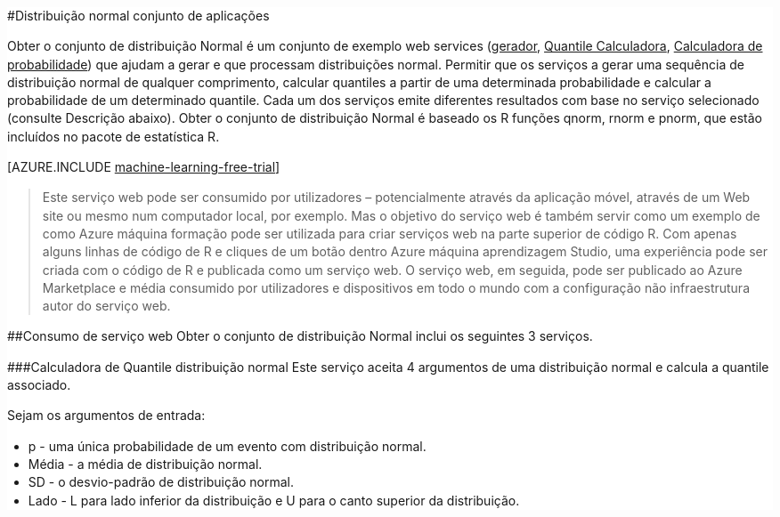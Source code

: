 <properties 
    pageTitle="Conjunto de aplicações de serviço de Web de distribuição normal | Microsoft Azure" 
    description="Conjunto de aplicações de serviço de Web de distribuição normal" 
    services="machine-learning" 
    documentationCenter="" 
    authors="ireiter" 
    manager="jhubbard" 
    editor="cgronlun"/>

<tags 
    ms.service="machine-learning" 
    ms.workload="data-services" 
    ms.tgt_pltfrm="na" 
    ms.devlang="na" 
    ms.topic="article" 
    ms.date="10/04/2016" 
    ms.author="ireiter"/> 

#<a name="normal-distribution-suite"></a>Distribuição normal conjunto de aplicações



Obter o conjunto de distribuição Normal é um conjunto de exemplo web services ([gerador]( https://datamarket.azure.com/dataset/aml_labs/ndg7), [Quantile Calculadora]( https://datamarket.azure.com/dataset/aml_labs/ndq5), [Calculadora de probabilidade]( https://datamarket.azure.com/dataset/aml_labs/ndp5)) que ajudam a gerar e que processam distribuições normal. Permitir que os serviços a gerar uma sequência de distribuição normal de qualquer comprimento, calcular quantiles a partir de uma determinada probabilidade e calcular a probabilidade de um determinado quantile. Cada um dos serviços emite diferentes resultados com base no serviço selecionado (consulte Descrição abaixo). Obter o conjunto de distribuição Normal é baseado os R funções qnorm, rnorm e pnorm, que estão incluídos no pacote de estatística R.


[AZURE.INCLUDE [machine-learning-free-trial](../../includes/machine-learning-free-trial.md)]

>Este serviço web pode ser consumido por utilizadores – potencialmente através da aplicação móvel, através de um Web site ou mesmo num computador local, por exemplo. Mas o objetivo do serviço web é também servir como um exemplo de como Azure máquina formação pode ser utilizada para criar serviços web na parte superior de código R. Com apenas alguns linhas de código de R e cliques de um botão dentro Azure máquina aprendizagem Studio, uma experiência pode ser criada com o código de R e publicada como um serviço web. O serviço web, em seguida, pode ser publicado ao Azure Marketplace e média consumido por utilizadores e dispositivos em todo o mundo com a configuração não infraestrutura autor do serviço web.  
 

##<a name="consumption-of-web-service"></a>Consumo de serviço web
Obter o conjunto de distribuição Normal inclui os seguintes 3 serviços.

###<a name="normal-distribution-quantile-calculator"></a>Calculadora de Quantile distribuição normal
Este serviço aceita 4 argumentos de uma distribuição normal e calcula a quantile associado.

Sejam os argumentos de entrada:

* p - uma única probabilidade de um evento com distribuição normal. 
* Média - a média de distribuição normal.
* SD - o desvio-padrão de distribuição normal. 
* Lado - L para lado inferior da distribuição e U para o canto superior da distribuição.
